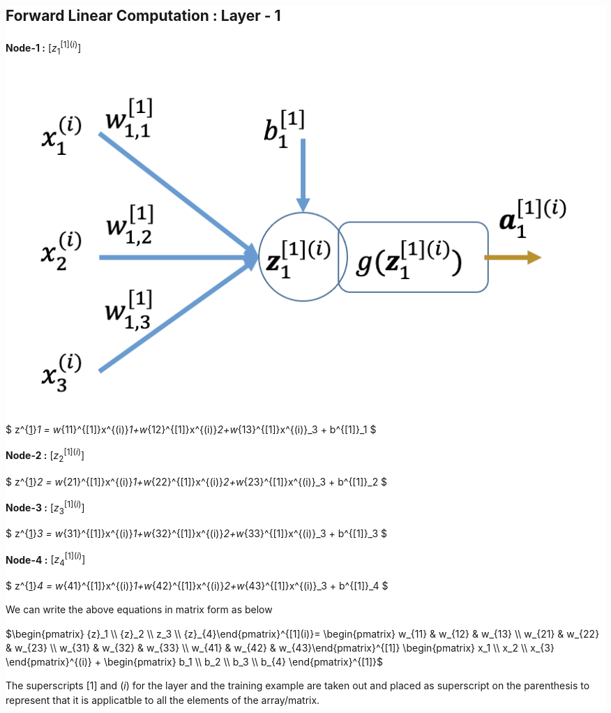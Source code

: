 ## Forward Linear Computation : Layer - 1

**Node-1 :** $[z^{[1](i)}_1]$  

![Neural Network](images/neuron_process.png)

$ z^{[1](i)}_1 = w_{11}^{[1]}x^{(i)}_1+w_{12}^{[1]}x^{(i)}_2+w_{13}^{[1]}x^{(i)}_3 + b^{[1]}_1 $   

**Node-2 :** $[z^{[1](i)}_2]$  

$ z^{[1](i)}_2 = w_{21}^{[1]}x^{(i)}_1+w_{22}^{[1]}x^{(i)}_2+w_{23}^{[1]}x^{(i)}_3 + b^{[1]}_2 $   

**Node-3 :** $[z^{[1](i)}_3]$  

$ z^{[1](i)}_3 = w_{31}^{[1]}x^{(i)}_1+w_{32}^{[1]}x^{(i)}_2+w_{33}^{[1]}x^{(i)}_3 + b^{[1]}_3 $   

**Node-4 :** $[z^{[1](i)}_4]$  

$ z^{[1](i)}_4 = w_{41}^{[1]}x^{(i)}_1+w_{42}^{[1]}x^{(i)}_2+w_{43}^{[1]}x^{(i)}_3 + b^{[1]}_4 $  


We can write the above equations in matrix form as below

$\begin{pmatrix} {z}_1 \\ {z}_2 \\ z_3 \\ {z}_{4}\end{pmatrix}^{[1](i)}= \begin{pmatrix} w_{11} & w_{12} & w_{13} \\ w_{21} & w_{22} & w_{23} \\ w_{31} & w_{32} & w_{33} \\ w_{41} & w_{42} & w_{43}\end{pmatrix}^{[1]} \begin{pmatrix} x_1 \\ x_2 \\ x_{3} \end{pmatrix}^{(i)} + \begin{pmatrix} b_1 \\ b_2 \\ b_3 \\ b_{4} \end{pmatrix}^{[1]}$

The superscripts $[1]$ and $(i)$ for the layer and the training example are taken out and placed as superscript on the parenthesis to represent that it is applicatble to all the elements of the array/matrix.


[def]: 1